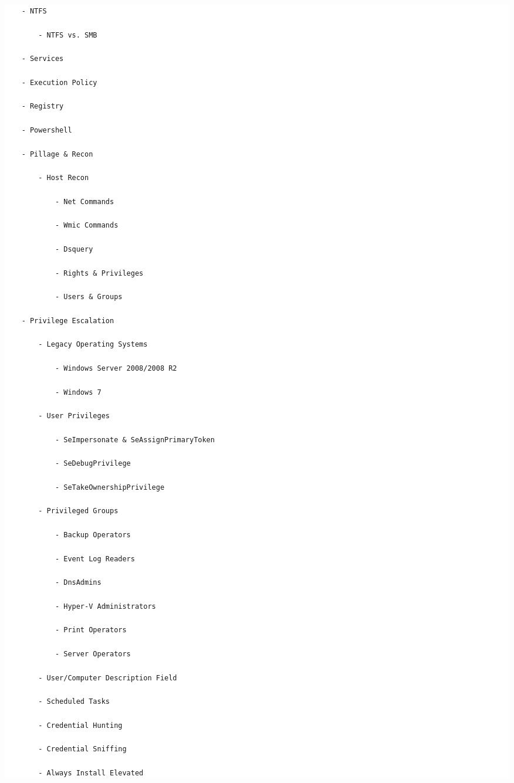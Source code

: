         - NTFS
            
            - NTFS vs. SMB
                
        - Services
            
        - Execution Policy
            
        - Registry
            
        - Powershell
            
        - Pillage & Recon
            
            - Host Recon
                
                - Net Commands
                    
                - Wmic Commands
                    
                - Dsquery
                    
                - Rights & Privileges
                    
                - Users & Groups
                    
        - Privilege Escalation
            
            - Legacy Operating Systems
                
                - Windows Server 2008/2008 R2
                    
                - Windows 7
                    
            - User Privileges
                
                - SeImpersonate & SeAssignPrimaryToken
                    
                - SeDebugPrivilege
                    
                - SeTakeOwnershipPrivilege
                    
            - Privileged Groups
                
                - Backup Operators
                    
                - Event Log Readers
                    
                - DnsAdmins
                    
                - Hyper‑V Administrators
                    
                - Print Operators
                    
                - Server Operators
                    
            - User/Computer Description Field
                
            - Scheduled Tasks
                
            - Credential Hunting
                
            - Credential Sniffing
                
            - Always Install Elevated
                